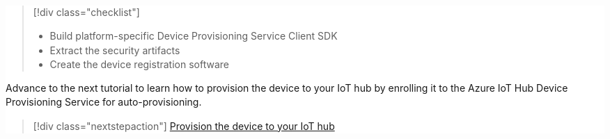 > [!div class="checklist"]
> * Build platform-specific Device Provisioning Service Client SDK
> * Extract the security artifacts
> * Create the device registration software

Advance to the next tutorial to learn how to provision the device to your IoT hub by enrolling it to the Azure IoT Hub Device Provisioning Service for auto-provisioning.

> [!div class="nextstepaction"]
> [Provision the device to your IoT hub](tutorial-provision-device-to-hub.md)

